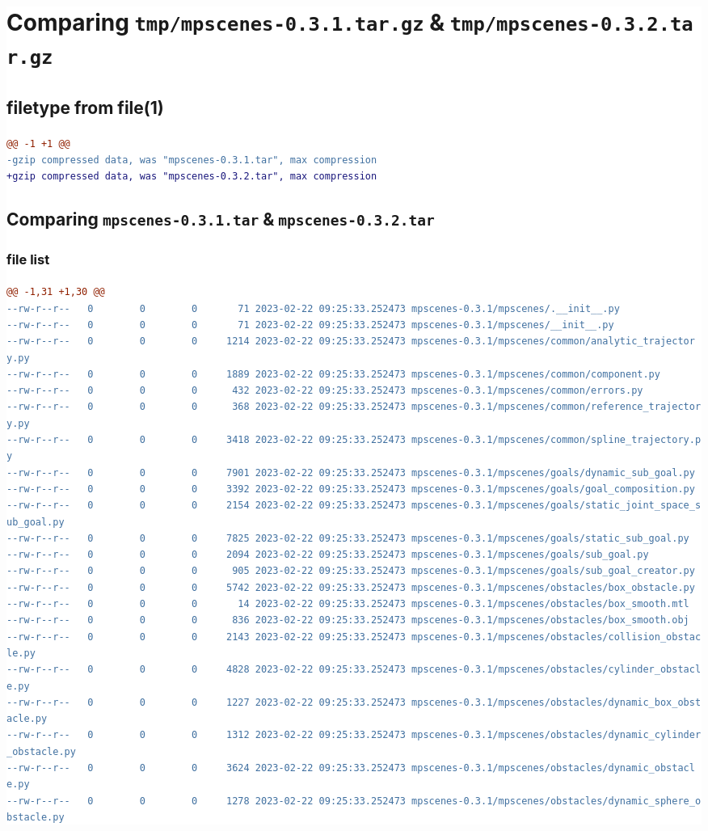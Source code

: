# Comparing `tmp/mpscenes-0.3.1.tar.gz` & `tmp/mpscenes-0.3.2.tar.gz`

## filetype from file(1)

```diff
@@ -1 +1 @@
-gzip compressed data, was "mpscenes-0.3.1.tar", max compression
+gzip compressed data, was "mpscenes-0.3.2.tar", max compression
```

## Comparing `mpscenes-0.3.1.tar` & `mpscenes-0.3.2.tar`

### file list

```diff
@@ -1,31 +1,30 @@
--rw-r--r--   0        0        0       71 2023-02-22 09:25:33.252473 mpscenes-0.3.1/mpscenes/.__init__.py
--rw-r--r--   0        0        0       71 2023-02-22 09:25:33.252473 mpscenes-0.3.1/mpscenes/__init__.py
--rw-r--r--   0        0        0     1214 2023-02-22 09:25:33.252473 mpscenes-0.3.1/mpscenes/common/analytic_trajectory.py
--rw-r--r--   0        0        0     1889 2023-02-22 09:25:33.252473 mpscenes-0.3.1/mpscenes/common/component.py
--rw-r--r--   0        0        0      432 2023-02-22 09:25:33.252473 mpscenes-0.3.1/mpscenes/common/errors.py
--rw-r--r--   0        0        0      368 2023-02-22 09:25:33.252473 mpscenes-0.3.1/mpscenes/common/reference_trajectory.py
--rw-r--r--   0        0        0     3418 2023-02-22 09:25:33.252473 mpscenes-0.3.1/mpscenes/common/spline_trajectory.py
--rw-r--r--   0        0        0     7901 2023-02-22 09:25:33.252473 mpscenes-0.3.1/mpscenes/goals/dynamic_sub_goal.py
--rw-r--r--   0        0        0     3392 2023-02-22 09:25:33.252473 mpscenes-0.3.1/mpscenes/goals/goal_composition.py
--rw-r--r--   0        0        0     2154 2023-02-22 09:25:33.252473 mpscenes-0.3.1/mpscenes/goals/static_joint_space_sub_goal.py
--rw-r--r--   0        0        0     7825 2023-02-22 09:25:33.252473 mpscenes-0.3.1/mpscenes/goals/static_sub_goal.py
--rw-r--r--   0        0        0     2094 2023-02-22 09:25:33.252473 mpscenes-0.3.1/mpscenes/goals/sub_goal.py
--rw-r--r--   0        0        0      905 2023-02-22 09:25:33.252473 mpscenes-0.3.1/mpscenes/goals/sub_goal_creator.py
--rw-r--r--   0        0        0     5742 2023-02-22 09:25:33.252473 mpscenes-0.3.1/mpscenes/obstacles/box_obstacle.py
--rw-r--r--   0        0        0       14 2023-02-22 09:25:33.252473 mpscenes-0.3.1/mpscenes/obstacles/box_smooth.mtl
--rw-r--r--   0        0        0      836 2023-02-22 09:25:33.252473 mpscenes-0.3.1/mpscenes/obstacles/box_smooth.obj
--rw-r--r--   0        0        0     2143 2023-02-22 09:25:33.252473 mpscenes-0.3.1/mpscenes/obstacles/collision_obstacle.py
--rw-r--r--   0        0        0     4828 2023-02-22 09:25:33.252473 mpscenes-0.3.1/mpscenes/obstacles/cylinder_obstacle.py
--rw-r--r--   0        0        0     1227 2023-02-22 09:25:33.252473 mpscenes-0.3.1/mpscenes/obstacles/dynamic_box_obstacle.py
--rw-r--r--   0        0        0     1312 2023-02-22 09:25:33.252473 mpscenes-0.3.1/mpscenes/obstacles/dynamic_cylinder_obstacle.py
--rw-r--r--   0        0        0     3624 2023-02-22 09:25:33.252473 mpscenes-0.3.1/mpscenes/obstacles/dynamic_obstacle.py
--rw-r--r--   0        0        0     1278 2023-02-22 09:25:33.252473 mpscenes-0.3.1/mpscenes/obstacles/dynamic_sphere_obstacle.py
```